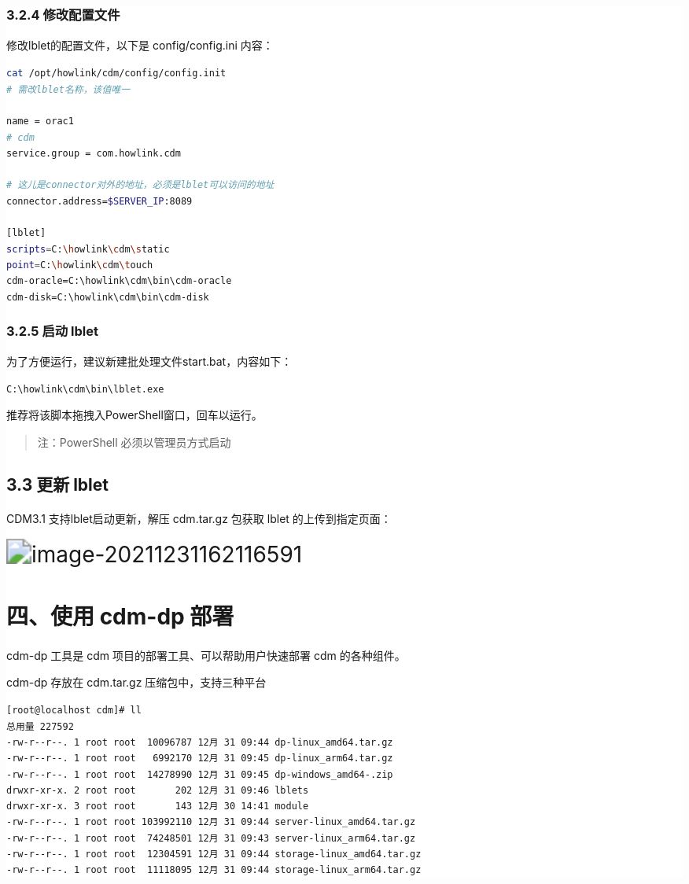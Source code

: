### 3.2.4 修改配置⽂件

修改lblet的配置⽂件，以下是 config/config.ini 内容：

```bash
cat /opt/howlink/cdm/config/config.init
# 需改lblet名称，该值唯⼀

name = orac1
# cdm
service.group = com.howlink.cdm

# 这⼉是connector对外的地址，必须是lblet可以访问的地址
connector.address=$SERVER_IP:8089

[lblet]
scripts=C:\howlink\cdm\static
point=C:\howlink\cdm\touch
cdm-oracle=C:\howlink\cdm\bin\cdm-oracle
cdm-disk=C:\howlink\cdm\bin\cdm-disk
```

### 3.2.5 启动 lblet

为了⽅便运⾏，建议新建批处理⽂件start.bat，内容如下：

```bash
C:\howlink\cdm\bin\lblet.exe
```

推荐将该脚本拖拽⼊PowerShell窗⼝，回⻋以运⾏。

> 注：PowerShell 必须以管理员方式启动

## 3.3 更新 lblet

CDM3.1 ⽀持lblet启动更新，解压 cdm.tar.gz 包获取 lblet 的上传到指定⻚⾯：

<img src="image-20211231162116591.png" alt="image-20211231162116591" style="zoom:200%;" />

# 四、使用 cdm-dp 部署

cdm-dp 工具是 cdm 项目的部署工具、可以帮助用户快速部署 cdm 的各种组件。

cdm-dp 存放在 cdm.tar.gz 压缩包中，支持三种平台

```bash
[root@localhost cdm]# ll
总用量 227592
-rw-r--r--. 1 root root  10096787 12月 31 09:44 dp-linux_amd64.tar.gz
-rw-r--r--. 1 root root   6992170 12月 31 09:45 dp-linux_arm64.tar.gz
-rw-r--r--. 1 root root  14278990 12月 31 09:45 dp-windows_amd64-.zip
drwxr-xr-x. 2 root root       202 12月 31 09:46 lblets
drwxr-xr-x. 3 root root       143 12月 30 14:41 module
-rw-r--r--. 1 root root 103992110 12月 31 09:44 server-linux_amd64.tar.gz
-rw-r--r--. 1 root root  74248501 12月 31 09:43 server-linux_arm64.tar.gz
-rw-r--r--. 1 root root  12304591 12月 31 09:44 storage-linux_amd64.tar.gz
-rw-r--r--. 1 root root  11118095 12月 31 09:44 storage-linux_arm64.tar.gz
```
